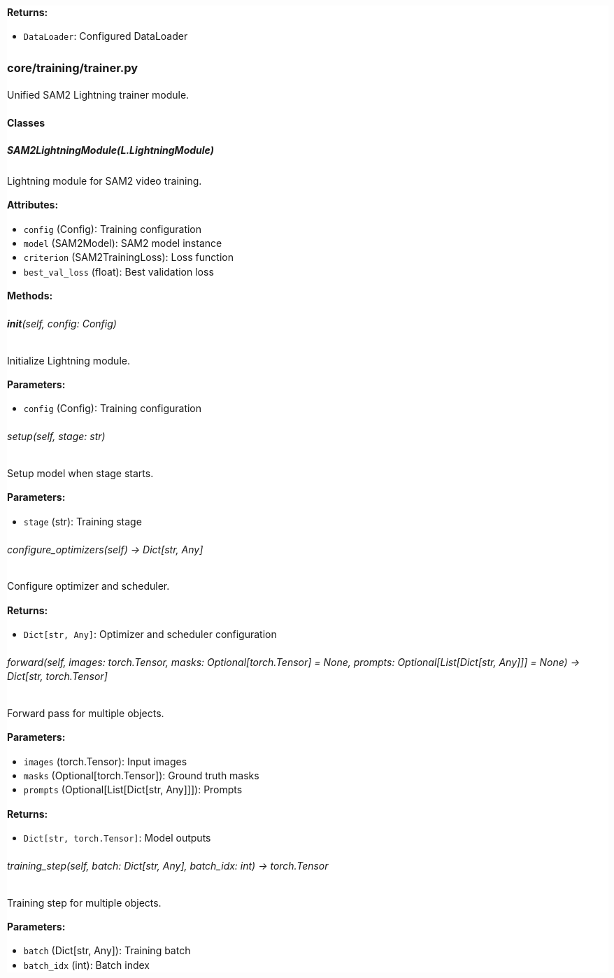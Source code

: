 **Returns:**
- `DataLoader`: Configured DataLoader

### core/training/trainer.py

Unified SAM2 Lightning trainer module.

#### Classes

##### SAM2LightningModule(L.LightningModule)
Lightning module for SAM2 video training.

**Attributes:**
- `config` (Config): Training configuration
- `model` (SAM2Model): SAM2 model instance
- `criterion` (SAM2TrainingLoss): Loss function
- `best_val_loss` (float): Best validation loss

**Methods:**

###### __init__(self, config: Config)
Initialize Lightning module.

**Parameters:**
- `config` (Config): Training configuration

###### setup(self, stage: str)
Setup model when stage starts.

**Parameters:**
- `stage` (str): Training stage

###### configure_optimizers(self) -> Dict[str, Any]
Configure optimizer and scheduler.

**Returns:**
- `Dict[str, Any]`: Optimizer and scheduler configuration

###### forward(self, images: torch.Tensor, masks: Optional[torch.Tensor] = None, prompts: Optional[List[Dict[str, Any]]] = None) -> Dict[str, torch.Tensor]
Forward pass for multiple objects.

**Parameters:**
- `images` (torch.Tensor): Input images
- `masks` (Optional[torch.Tensor]): Ground truth masks
- `prompts` (Optional[List[Dict[str, Any]]]): Prompts

**Returns:**
- `Dict[str, torch.Tensor]`: Model outputs

###### training_step(self, batch: Dict[str, Any], batch_idx: int) -> torch.Tensor
Training step for multiple objects.

**Parameters:**
- `batch` (Dict[str, Any]): Training batch
- `batch_idx` (int): Batch index
